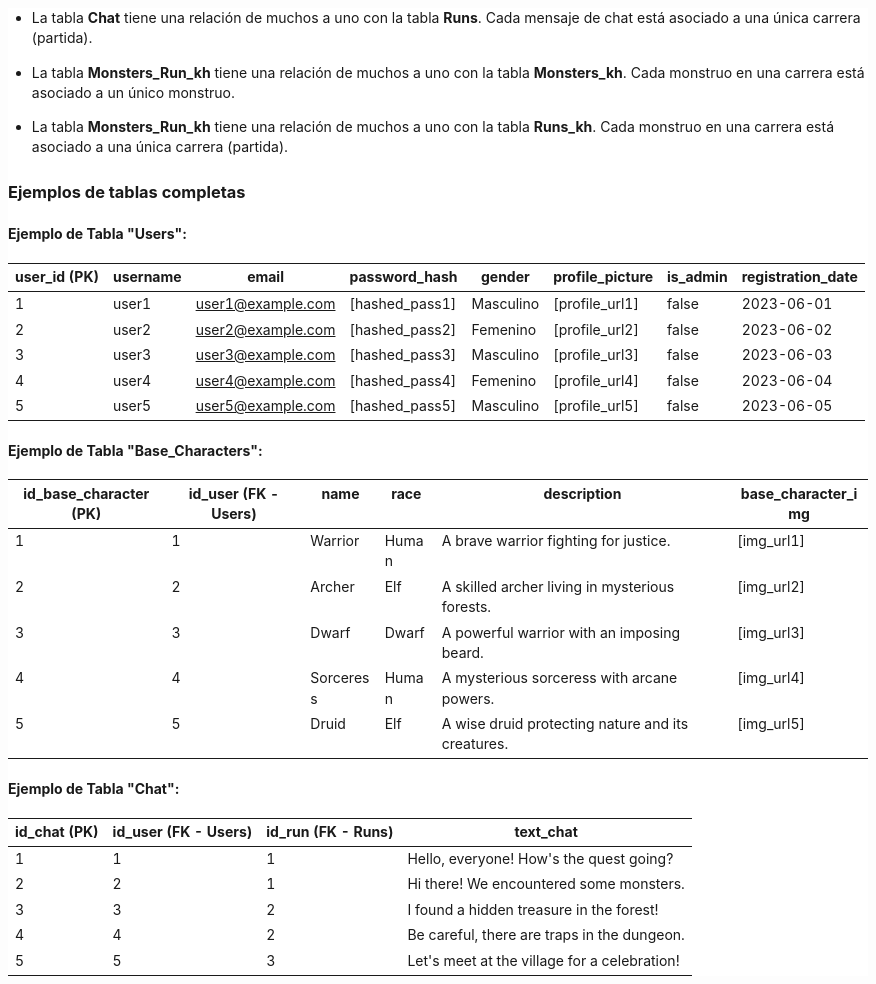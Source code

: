 - La tabla **Chat** tiene una relación de muchos a uno con la tabla **Runs**. Cada mensaje de chat está asociado a una
  única carrera (partida).

- La tabla **Monsters_Run_kh** tiene una relación de muchos a uno con la tabla **Monsters_kh**. Cada monstruo en una
  carrera está asociado a un único monstruo.

- La tabla **Monsters_Run_kh** tiene una relación de muchos a uno con la tabla **Runs_kh**. Cada monstruo en una carrera
  está asociado a una única carrera (partida).

### Ejemplos de tablas completas

#### Ejemplo de Tabla "Users":

| user_id (PK) | username | email             | password_hash  | gender    | profile_picture | is_admin | registration_date |
|--------------|----------|-------------------|----------------|-----------|-----------------|----------|-------------------|
| 1            | user1    | user1@example.com | [hashed_pass1] | Masculino | [profile_url1]  | false    | 2023-06-01        |
| 2            | user2    | user2@example.com | [hashed_pass2] | Femenino  | [profile_url2]  | false    | 2023-06-02        |
| 3            | user3    | user3@example.com | [hashed_pass3] | Masculino | [profile_url3]  | false    | 2023-06-03        |
| 4            | user4    | user4@example.com | [hashed_pass4] | Femenino  | [profile_url4]  | false    | 2023-06-04        |
| 5            | user5    | user5@example.com | [hashed_pass5] | Masculino | [profile_url5]  | false    | 2023-06-05        |

#### Ejemplo de Tabla "Base_Characters":

| id_base_character (PK) | id_user (FK - Users) | name      | race  | description                                       | base_character_img |
|------------------------|----------------------|-----------|-------|---------------------------------------------------|--------------------|
| 1                      | 1                    | Warrior   | Human | A brave warrior fighting for justice.             | [img_url1]         |
| 2                      | 2                    | Archer    | Elf   | A skilled archer living in mysterious forests.    | [img_url2]         |
| 3                      | 3                    | Dwarf     | Dwarf | A powerful warrior with an imposing beard.        | [img_url3]         |
| 4                      | 4                    | Sorceress | Human | A mysterious sorceress with arcane powers.        | [img_url4]         |
| 5                      | 5                    | Druid     | Elf   | A wise druid protecting nature and its creatures. | [img_url5]         |

#### Ejemplo de Tabla "Chat":

| id_chat (PK) | id_user (FK - Users) | id_run (FK - Runs) | text_chat                                    |
|--------------|----------------------|--------------------|----------------------------------------------|
| 1            | 1                    | 1                  | Hello, everyone! How's the quest going?      |
| 2            | 2                    | 1                  | Hi there! We encountered some monsters.      |
| 3            | 3                    | 2                  | I found a hidden treasure in the forest!     |
| 4            | 4                    | 2                  | Be careful, there are traps in the dungeon.  |
| 5            | 5                    | 3                  | Let's meet at the village for a celebration! |
